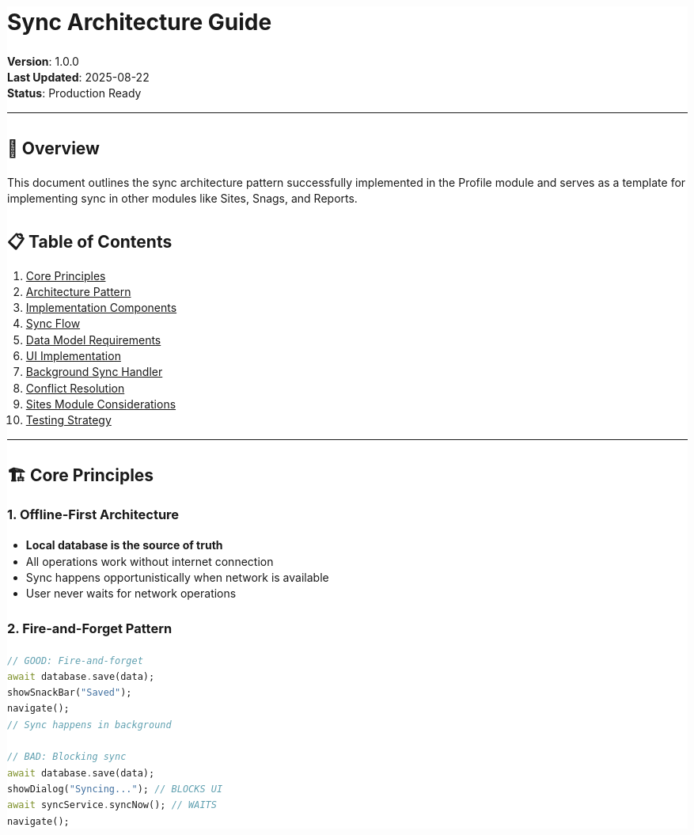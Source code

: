 # Sync Architecture Guide
**Version**: 1.0.0  
**Last Updated**: 2025-08-22  
**Status**: Production Ready

---

## 🎯 Overview

This document outlines the sync architecture pattern successfully implemented in the Profile module and serves as a template for implementing sync in other modules like Sites, Snags, and Reports.

## 📋 Table of Contents

1. [Core Principles](#core-principles)
2. [Architecture Pattern](#architecture-pattern)
3. [Implementation Components](#implementation-components)
4. [Sync Flow](#sync-flow)
5. [Data Model Requirements](#data-model-requirements)
6. [UI Implementation](#ui-implementation)
7. [Background Sync Handler](#background-sync-handler)
8. [Conflict Resolution](#conflict-resolution)
9. [Sites Module Considerations](#sites-module-considerations)
10. [Testing Strategy](#testing-strategy)

---

## 🏗️ Core Principles

### 1. Offline-First Architecture
- **Local database is the source of truth**
- All operations work without internet connection
- Sync happens opportunistically when network is available
- User never waits for network operations

### 2. Fire-and-Forget Pattern
```dart
// GOOD: Fire-and-forget
await database.save(data);
showSnackBar("Saved");
navigate();
// Sync happens in background

// BAD: Blocking sync
await database.save(data);
showDialog("Syncing..."); // BLOCKS UI
await syncService.syncNow(); // WAITS
navigate();
```
